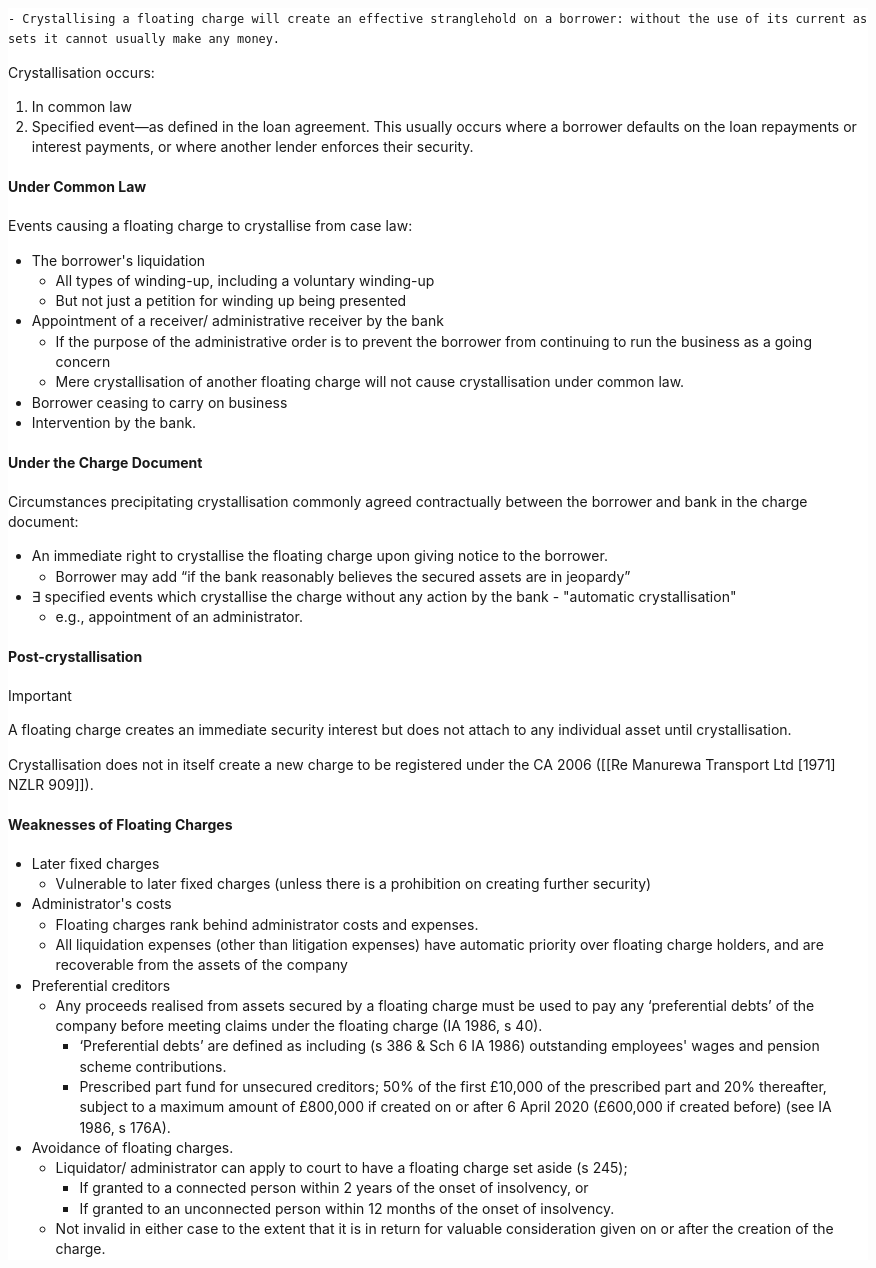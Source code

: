 	- Crystallising a floating charge will create an effective stranglehold on a borrower: without the use of its current assets it cannot usually make any money.

Crystallisation occurs:

1. In common law
2. Specified event—as defined in the loan agreement. This usually occurs where a borrower defaults on the loan repayments or interest payments, or where another lender enforces their security.

#### Under Common Law

Events causing a floating charge to crystallise from case law:

- The borrower's liquidation
	- All types of winding-up, including a voluntary winding-up
	- But not just a petition for winding up being presented
- Appointment of a receiver/ administrative receiver by the bank
	- If the purpose of the administrative order is to prevent the borrower from continuing to run the business as a going concern
	- Mere crystallisation of another floating charge will not cause crystallisation under common law.
- Borrower ceasing to carry on business
- Intervention by the bank.

#### Under the Charge Document

Circumstances precipitating crystallisation commonly agreed contractually between the borrower and bank in the charge document:

- An immediate right to crystallise the floating charge upon giving notice to the borrower.
	- Borrower may add “if the bank reasonably believes the secured assets are in jeopardy”
- $\exists$ specified events which crystallise the charge without any action by the bank - "automatic crystallisation"
	- e.g., appointment of an administrator.

#### Post-crystallisation

> [!important]
> A floating charge creates an immediate security interest but does not attach to any individual asset until crystallisation. 

Crystallisation does not in itself create a new charge to be registered under the CA 2006 ([[Re Manurewa Transport Ltd [1971] NZLR 909]]).

#### Weaknesses of Floating Charges

- Later fixed charges
	- Vulnerable to later fixed charges (unless there is a prohibition on creating further security)
- Administrator's costs
	- Floating charges rank behind administrator costs and expenses.
	- All liquidation expenses (other than litigation expenses) have automatic priority over floating charge holders, and are recoverable from the assets of the company
- Preferential creditors
	- Any proceeds realised from assets secured by a floating charge must be used to pay any ‘preferential debts’ of the company before meeting claims under the floating charge (IA 1986, s 40).
		- ‘Preferential debts’ are defined as including (s 386 & Sch 6 IA 1986) outstanding employees' wages and pension scheme contributions.
		- Prescribed part fund for unsecured creditors; 50% of the first £10,000 of the prescribed part and 20% thereafter, subject to a maximum amount of £800,000 if created on or after 6 April 2020 (£600,000 if created before) (see IA 1986, s 176A).
- Avoidance of floating charges.
	- Liquidator/ administrator can apply to court to have a floating charge set aside (s 245);
		- If granted to a connected person within 2 years of the onset of insolvency, or
		- If granted to an unconnected person within 12 months of the onset of insolvency.
	- Not invalid in either case to the extent that it is in return for valuable consideration given on or after the creation of the charge.
